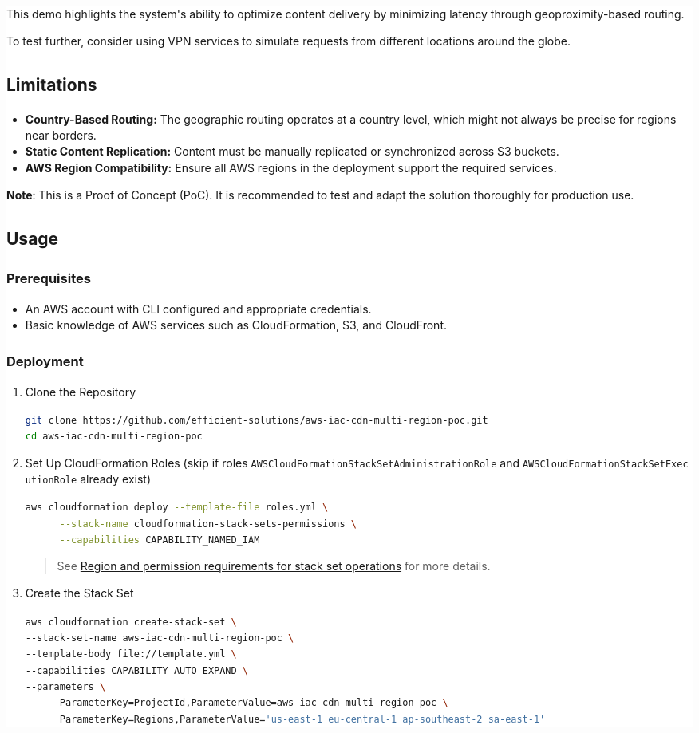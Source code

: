 This demo highlights the system's ability to optimize content delivery by minimizing latency through geoproximity-based routing.

To test further, consider using VPN services to simulate requests from different locations around the globe.

## Limitations

- **Country-Based Routing:** The geographic routing operates at a country level, which might not always be precise for regions near borders.
- **Static Content Replication:** Content must be manually replicated or synchronized across S3 buckets.
- **AWS Region Compatibility:** Ensure all AWS regions in the deployment support the required services.

**Note**: This is a Proof of Concept (PoC). It is recommended to test and adapt the solution thoroughly for production use.

## Usage

### Prerequisites

- An AWS account with CLI configured and appropriate credentials.
- Basic knowledge of AWS services such as CloudFormation, S3, and CloudFront.

### Deployment

1. Clone the Repository
      ```bash
      git clone https://github.com/efficient-solutions/aws-iac-cdn-multi-region-poc.git
      cd aws-iac-cdn-multi-region-poc
      ```

2. Set Up CloudFormation Roles
(skip if roles `AWSCloudFormationStackSetAdministrationRole` and `AWSCloudFormationStackSetExecutionRole` already exist)

      ```bash
      aws cloudformation deploy --template-file roles.yml \
            --stack-name cloudformation-stack-sets-permissions \
            --capabilities CAPABILITY_NAMED_IAM
      ```

      > See [Region and permission requirements for stack set operations](https://docs.aws.amazon.com/AWSCloudFormation/latest/UserGuide/stacksets-prereqs.html) for more details.

3.	Create the Stack Set    
      ```bash
      aws cloudformation create-stack-set \
      --stack-set-name aws-iac-cdn-multi-region-poc \
      --template-body file://template.yml \
      --capabilities CAPABILITY_AUTO_EXPAND \
      --parameters \
            ParameterKey=ProjectId,ParameterValue=aws-iac-cdn-multi-region-poc \
            ParameterKey=Regions,ParameterValue='us-east-1 eu-central-1 ap-southeast-2 sa-east-1'
      ```
